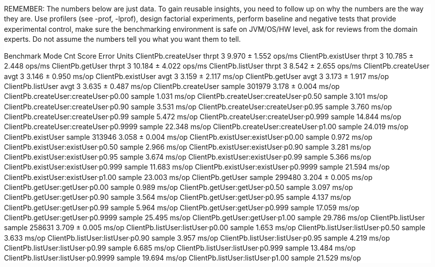 REMEMBER: The numbers below are just data. To gain reusable insights, you need to follow up on
why the numbers are the way they are. Use profilers (see -prof, -lprof), design factorial
experiments, perform baseline and negative tests that provide experimental control, make sure
the benchmarking environment is safe on JVM/OS/HW level, ask for reviews from the domain experts.
Do not assume the numbers tell you what you want them to tell.

Benchmark                                 Mode     Cnt   Score   Error   Units
ClientPb.createUser                      thrpt       3   9.970 ± 1.552  ops/ms
ClientPb.existUser                       thrpt       3  10.785 ± 2.448  ops/ms
ClientPb.getUser                         thrpt       3  10.184 ± 4.022  ops/ms
ClientPb.listUser                        thrpt       3   8.542 ± 2.655  ops/ms
ClientPb.createUser                       avgt       3   3.146 ± 0.950   ms/op
ClientPb.existUser                        avgt       3   3.159 ± 2.117   ms/op
ClientPb.getUser                          avgt       3   3.173 ± 1.917   ms/op
ClientPb.listUser                         avgt       3   3.635 ± 0.487   ms/op
ClientPb.createUser                     sample  301979   3.178 ± 0.004   ms/op
ClientPb.createUser:createUser·p0.00    sample           1.031           ms/op
ClientPb.createUser:createUser·p0.50    sample           3.101           ms/op
ClientPb.createUser:createUser·p0.90    sample           3.531           ms/op
ClientPb.createUser:createUser·p0.95    sample           3.760           ms/op
ClientPb.createUser:createUser·p0.99    sample           5.472           ms/op
ClientPb.createUser:createUser·p0.999   sample          14.844           ms/op
ClientPb.createUser:createUser·p0.9999  sample          22.348           ms/op
ClientPb.createUser:createUser·p1.00    sample          24.019           ms/op
ClientPb.existUser                      sample  313946   3.058 ± 0.004   ms/op
ClientPb.existUser:existUser·p0.00      sample           0.972           ms/op
ClientPb.existUser:existUser·p0.50      sample           2.966           ms/op
ClientPb.existUser:existUser·p0.90      sample           3.281           ms/op
ClientPb.existUser:existUser·p0.95      sample           3.674           ms/op
ClientPb.existUser:existUser·p0.99      sample           5.366           ms/op
ClientPb.existUser:existUser·p0.999     sample          11.683           ms/op
ClientPb.existUser:existUser·p0.9999    sample          21.594           ms/op
ClientPb.existUser:existUser·p1.00      sample          23.003           ms/op
ClientPb.getUser                        sample  299480   3.204 ± 0.005   ms/op
ClientPb.getUser:getUser·p0.00          sample           0.989           ms/op
ClientPb.getUser:getUser·p0.50          sample           3.097           ms/op
ClientPb.getUser:getUser·p0.90          sample           3.564           ms/op
ClientPb.getUser:getUser·p0.95          sample           4.137           ms/op
ClientPb.getUser:getUser·p0.99          sample           5.964           ms/op
ClientPb.getUser:getUser·p0.999         sample          17.059           ms/op
ClientPb.getUser:getUser·p0.9999        sample          25.495           ms/op
ClientPb.getUser:getUser·p1.00          sample          29.786           ms/op
ClientPb.listUser                       sample  258631   3.709 ± 0.005   ms/op
ClientPb.listUser:listUser·p0.00        sample           1.653           ms/op
ClientPb.listUser:listUser·p0.50        sample           3.633           ms/op
ClientPb.listUser:listUser·p0.90        sample           3.957           ms/op
ClientPb.listUser:listUser·p0.95        sample           4.219           ms/op
ClientPb.listUser:listUser·p0.99        sample           6.685           ms/op
ClientPb.listUser:listUser·p0.999       sample          13.484           ms/op
ClientPb.listUser:listUser·p0.9999      sample          19.694           ms/op
ClientPb.listUser:listUser·p1.00        sample          21.529           ms/op
